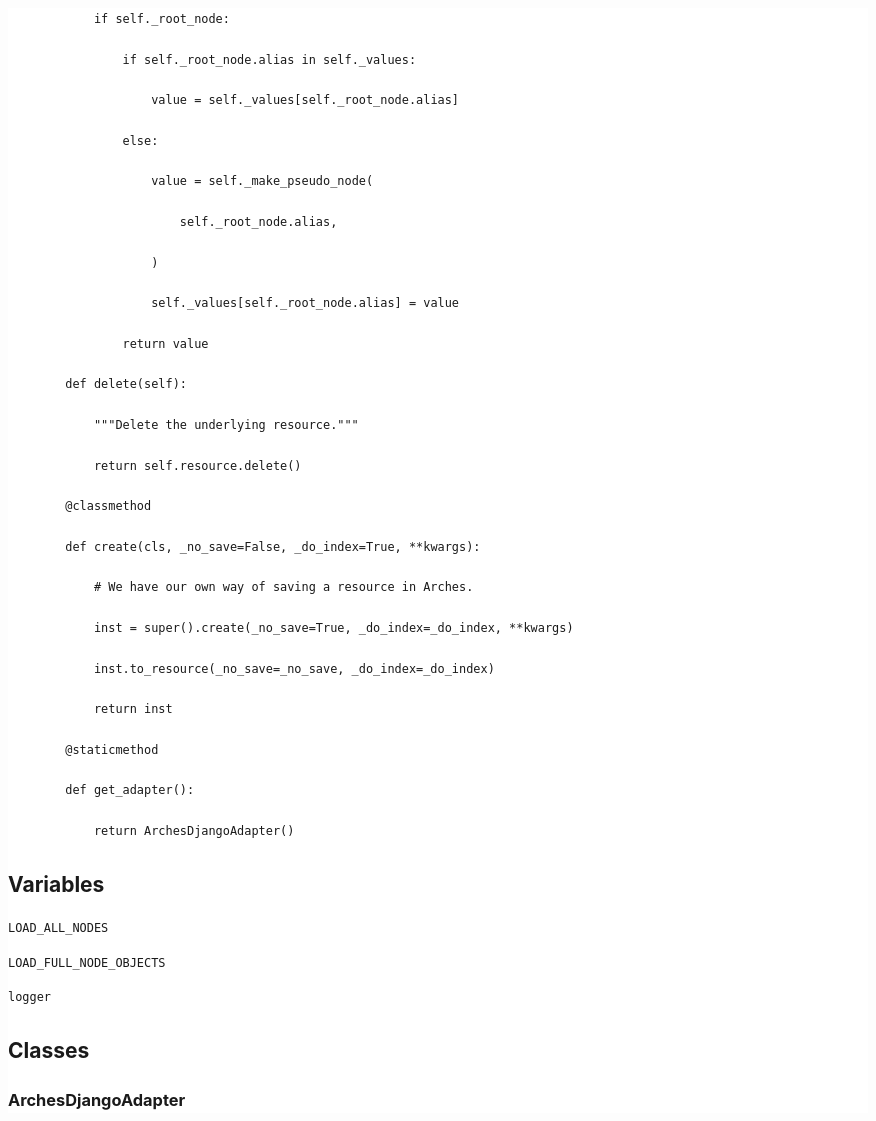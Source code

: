                 if self._root_node:

                    if self._root_node.alias in self._values:

                        value = self._values[self._root_node.alias]

                    else:

                        value = self._make_pseudo_node(

                            self._root_node.alias,

                        )

                        self._values[self._root_node.alias] = value

                    return value

            def delete(self):

                """Delete the underlying resource."""

                return self.resource.delete()

            @classmethod

            def create(cls, _no_save=False, _do_index=True, **kwargs):

                # We have our own way of saving a resource in Arches.

                inst = super().create(_no_save=True, _do_index=_do_index, **kwargs)

                inst.to_resource(_no_save=_no_save, _do_index=_do_index)

                return inst

            @staticmethod

            def get_adapter():

                return ArchesDjangoAdapter()

## Variables

```python3
LOAD_ALL_NODES
```

```python3
LOAD_FULL_NODE_OBJECTS
```

```python3
logger
```

## Classes

### ArchesDjangoAdapter
